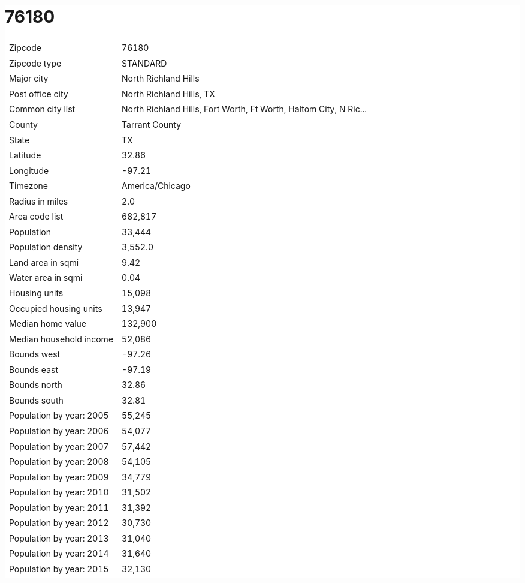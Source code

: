76180
=====
|||
|--|--|
|Zipcode|76180|
|Zipcode type|STANDARD|
|Major city|North Richland Hills|
|Post office city|North Richland Hills, TX|
|Common city list|North Richland Hills, Fort Worth, Ft Worth, Haltom City, N Ric...|
|County|Tarrant County|
|State|TX|
|Latitude|32.86|
|Longitude|-97.21|
|Timezone|America/Chicago|
|Radius in miles|2.0|
|Area code list|682,817|
|Population|33,444|
|Population density|3,552.0|
|Land area in sqmi|9.42|
|Water area in sqmi|0.04|
|Housing units|15,098|
|Occupied housing units|13,947|
|Median home value|132,900|
|Median household income|52,086|
|Bounds west|-97.26|
|Bounds east|-97.19|
|Bounds north|32.86|
|Bounds south|32.81|
|Population by year: 2005|55,245|
|Population by year: 2006|54,077|
|Population by year: 2007|57,442|
|Population by year: 2008|54,105|
|Population by year: 2009|34,779|
|Population by year: 2010|31,502|
|Population by year: 2011|31,392|
|Population by year: 2012|30,730|
|Population by year: 2013|31,040|
|Population by year: 2014|31,640|
|Population by year: 2015|32,130|